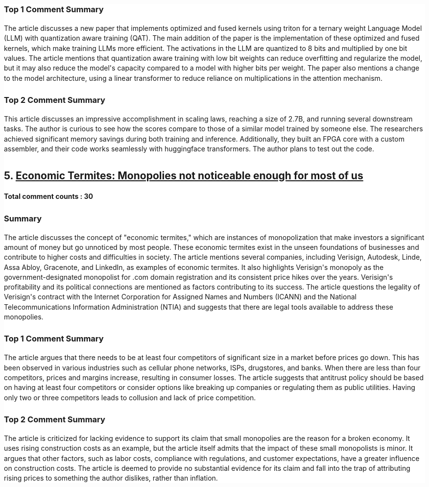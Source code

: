 ### Top 1 Comment Summary

 The article discusses a new paper that implements optimized and fused kernels using triton for a ternary weight Language Model (LLM) with quantization aware training (QAT). The main addition of the paper is the implementation of these optimized and fused kernels, which make training LLMs more efficient. The activations in the LLM are quantized to 8 bits and multiplied by one bit values. The article mentions that quantization aware training with low bit weights can reduce overfitting and regularize the model, but it may also reduce the model's capacity compared to a model with higher bits per weight. The paper also mentions a change to the model architecture, using a linear transformer to reduce reliance on multiplications in the attention mechanism.

### Top 2 Comment Summary

 This article discusses an impressive accomplishment in scaling laws, reaching a size of 2.7B, and running several downstream tasks. The author is curious to see how the scores compare to those of a similar model trained by someone else. The researchers achieved significant memory savings during both training and inference. Additionally, they built an FPGA core with a custom assembler, and their code works seamlessly with huggingface transformers. The author plans to test out the code.

## 5. [Economic Termites: Monopolies not noticeable enough for most of us](https://news.ycombinator.com/item?id=40623843)

**Total comment counts : 30**

### Summary

 The article discusses the concept of "economic termites," which are instances of monopolization that make investors a significant amount of money but go unnoticed by most people. These economic termites exist in the unseen foundations of businesses and contribute to higher costs and difficulties in society. The article mentions several companies, including Verisign, Autodesk, Linde, Assa Abloy, Gracenote, and LinkedIn, as examples of economic termites. It also highlights Verisign's monopoly as the government-designated monopolist for .com domain registration and its consistent price hikes over the years. Verisign's profitability and its political connections are mentioned as factors contributing to its success. The article questions the legality of Verisign's contract with the Internet Corporation for Assigned Names and Numbers (ICANN) and the National Telecommunications Information Administration (NTIA) and suggests that there are legal tools available to address these monopolies.

### Top 1 Comment Summary

 The article argues that there needs to be at least four competitors of significant size in a market before prices go down. This has been observed in various industries such as cellular phone networks, ISPs, drugstores, and banks. When there are less than four competitors, prices and margins increase, resulting in consumer losses. The article suggests that antitrust policy should be based on having at least four competitors or consider options like breaking up companies or regulating them as public utilities. Having only two or three competitors leads to collusion and lack of price competition.

### Top 2 Comment Summary

 The article is criticized for lacking evidence to support its claim that small monopolies are the reason for a broken economy. It uses rising construction costs as an example, but the article itself admits that the impact of these small monopolists is minor. It argues that other factors, such as labor costs, compliance with regulations, and customer expectations, have a greater influence on construction costs. The article is deemed to provide no substantial evidence for its claim and fall into the trap of attributing rising prices to something the author dislikes, rather than inflation.
